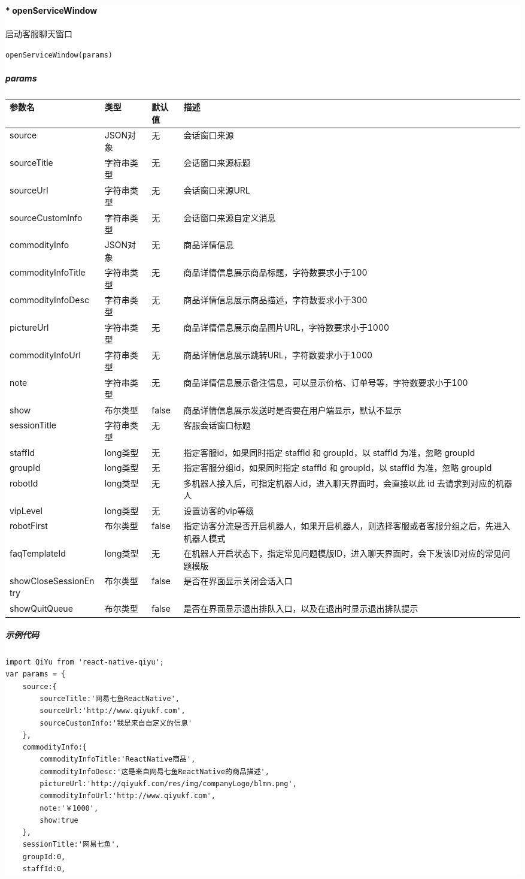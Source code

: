 #### * openServiceWindow
启动客服聊天窗口
```
openServiceWindow(params)
```

##### params
| 参数名                | 类型     | 默认值   | 描述 |
| :-------------------- | :----- | :---- | :------ |
| source                | JSON对象   | 无    | 会话窗口来源 |
| sourceTitle           | 字符串类型 | 无    | 会话窗口来源标题 |
| sourceUrl             | 字符串类型 | 无    | 会话窗口来源URL |
| sourceCustomInfo      | 字符串类型 | 无    | 会话窗口来源自定义消息 |
| commodityInfo         | JSON对象   | 无    | 商品详情信息 |
| commodityInfoTitle    | 字符串类型 | 无    | 商品详情信息展示商品标题，字符数要求小于100 |
| commodityInfoDesc     | 字符串类型 | 无    | 商品详情信息展示商品描述，字符数要求小于300 |
| pictureUrl            | 字符串类型 | 无    | 商品详情信息展示商品图片URL，字符数要求小于1000 |
| commodityInfoUrl      | 字符串类型 | 无    | 商品详情信息展示跳转URL，字符数要求小于1000 |
| note                  | 字符串类型 | 无    | 商品详情信息展示备注信息，可以显示价格、订单号等，字符数要求小于100 |
| show                  | 布尔类型   | false | 商品详情信息展示发送时是否要在用户端显示，默认不显示 |
| sessionTitle          | 字符串类型 | 无    | 客服会话窗口标题 |
| staffId               | long类型   | 无    | 指定客服id，如果同时指定 staffId 和 groupId，以 staffId 为准，忽略 groupId |
| groupId               | long类型   | 无    | 指定客服分组id，如果同时指定 staffId 和 groupId，以 staffId 为准，忽略 groupId |
| robotId               | long类型   | 无    | 多机器人接入后，可指定机器人id，进入聊天界面时，会直接以此 id 去请求到对应的机器人 |
| vipLevel              | long类型   | 无    | 设置访客的vip等级 |
| robotFirst            | 布尔类型   | false | 指定访客分流是否开启机器人，如果开启机器人，则选择客服或者客服分组之后，先进入机器人模式 |
| faqTemplateId         | long类型   | 无    | 在机器人开启状态下，指定常见问题模版ID，进入聊天界面时，会下发该ID对应的常见问题模版 |
| showCloseSessionEntry | 布尔类型   | false | 是否在界面显示关闭会话入口 |
| showQuitQueue         | 布尔类型   | false | 是否在界面显示退出排队入口，以及在退出时显示退出排队提示 |

##### 示例代码
```
import QiYu from 'react-native-qiyu';
var params = {
    source:{
        sourceTitle:'网易七鱼ReactNative',
        sourceUrl:'http://www.qiyukf.com',
        sourceCustomInfo:'我是来自自定义的信息'
    },
    commodityInfo:{
        commodityInfoTitle:'ReactNative商品',
        commodityInfoDesc:'这是来自网易七鱼ReactNative的商品描述',
        pictureUrl:'http://qiyukf.com/res/img/companyLogo/blmn.png',
        commodityInfoUrl:'http://www.qiyukf.com',
        note:'￥1000',
        show:true
    },
    sessionTitle:'网易七鱼',
    groupId:0,
    staffId:0,
```